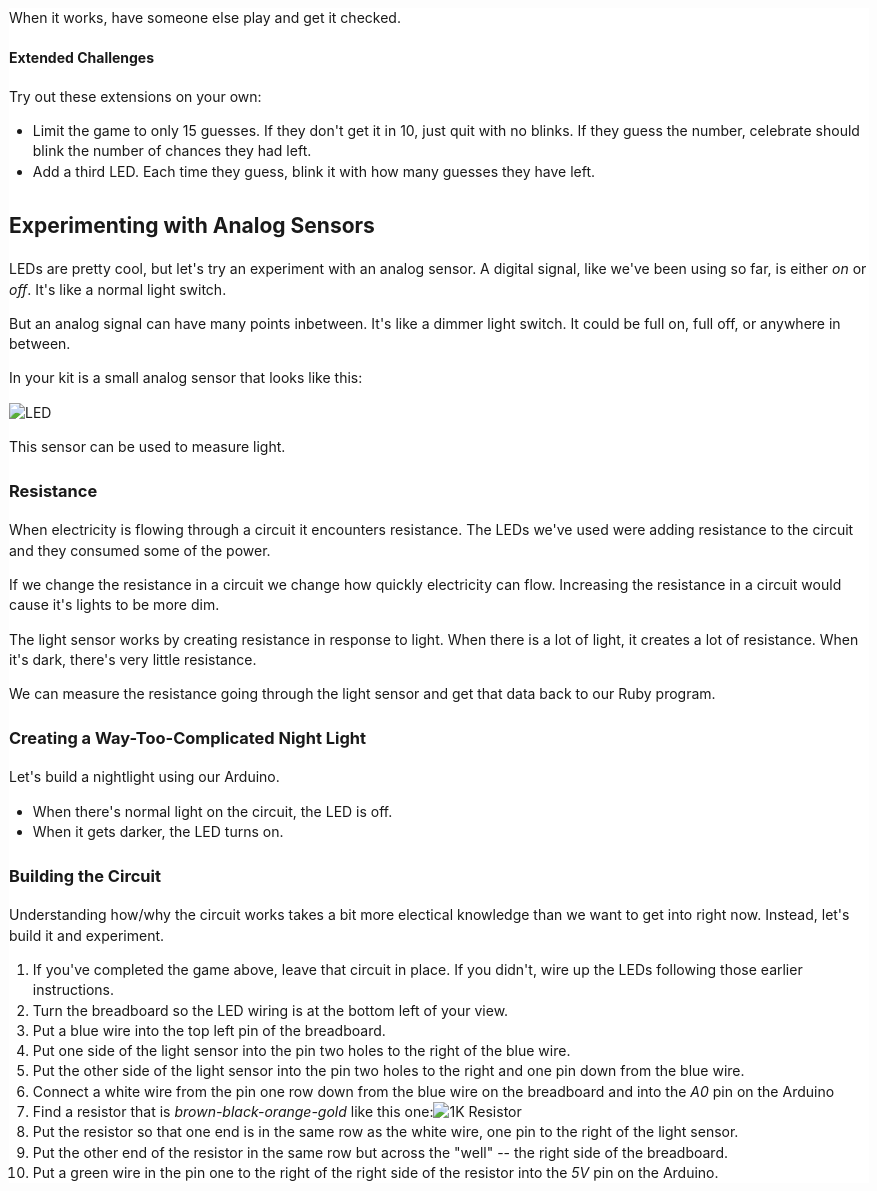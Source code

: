 When it works, have someone else play and get it checked.

#### Extended Challenges

Try out these extensions on your own:

* Limit the game to only 15 guesses. If they don't get it in 10, just quit with no blinks. If they guess the number, celebrate should blink the number of chances they had left.
* Add a third LED. Each time they guess, blink it with how many guesses they have left.

## Experimenting with Analog Sensors

LEDs are pretty cool, but let's try an experiment with an analog sensor. A digital signal, like we've been using so far, is either *on* or *off*. It's like a normal light switch.

But an analog signal can have many points inbetween. It's like a dimmer light switch. It could be full on, full off, or anywhere in between.

In your kit is a small analog sensor that looks like this:

![LED](/images/sensor_01_light.jpg)

This sensor can be used to measure light.

### Resistance

When electricity is flowing through a circuit it encounters resistance. The LEDs we've used were adding resistance to the circuit and they consumed some of the power.

If we change the resistance in a circuit we change how quickly electricity can flow. Increasing the resistance in a circuit would cause it's lights to be more dim.

The light sensor works by creating resistance in response to light. When there is a lot of light, it creates a lot of resistance. When it's dark, there's very little resistance.

We can measure the resistance going through the light sensor and get that data back to our Ruby program.

### Creating a Way-Too-Complicated Night Light

Let's build a nightlight using our Arduino.

* When there's normal light on the circuit, the LED is off.
* When it gets darker, the LED turns on.

### Building the Circuit

Understanding how/why the circuit works takes a bit more electical knowledge than we want to get into right now. Instead, let's build it and experiment.

1. If you've completed the game above, leave that circuit in place. If you didn't, wire up the LEDs following those earlier instructions.
2. Turn the breadboard so the LED wiring is at the bottom left of your view.
3. Put a blue wire into the top left pin of the breadboard.
4. Put one side of the light sensor into the pin two holes to the right of the blue wire.
5. Put the other side of the light sensor into the pin two holes to the right and one pin down from the blue wire.
6. Connect a white wire from the pin one row down from the blue wire on the breadboard and into the *A0* pin on the Arduino
7. Find a resistor that is *brown-black-orange-gold* like this one:![1K Resistor](/images/resistor_01.jpg)
8. Put the resistor so that one end is in the same row as the white wire, one pin to the right of the light sensor.
9. Put the other end of the resistor in the same row but across the "well" -- the right side of the breadboard.
10. Put a green wire in the pin one to the right of the right side of the resistor into the *5V* pin on the Arduino.
